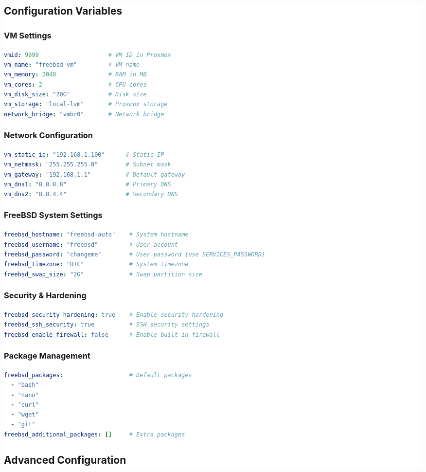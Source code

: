 ## Configuration Variables

### VM Settings
```yaml
vmid: 9999                    # VM ID in Proxmox
vm_name: "freebsd-vm"         # VM name
vm_memory: 2048               # RAM in MB
vm_cores: 2                   # CPU cores
vm_disk_size: "20G"           # Disk size
vm_storage: "local-lvm"       # Proxmox storage
network_bridge: "vmbr0"       # Network bridge
```

### Network Configuration
```yaml
vm_static_ip: "192.168.1.100"      # Static IP
vm_netmask: "255.255.255.0"        # Subnet mask
vm_gateway: "192.168.1.1"          # Default gateway
vm_dns1: "8.8.8.8"                 # Primary DNS
vm_dns2: "8.8.4.4"                 # Secondary DNS
```

### FreeBSD System Settings
```yaml
freebsd_hostname: "freebsd-auto"    # System hostname
freebsd_username: "freebsd"         # User account
freebsd_password: "changeme"        # User password (use SERVICES_PASSWORD)
freebsd_timezone: "UTC"             # System timezone
freebsd_swap_size: "2G"             # Swap partition size
```

### Security & Hardening
```yaml
freebsd_security_hardening: true    # Enable security hardening
freebsd_ssh_security: true          # SSH security settings
freebsd_enable_firewall: false      # Enable built-in firewall
```

### Package Management
```yaml
freebsd_packages:                   # Default packages
  - "bash"
  - "nano" 
  - "curl"
  - "wget"
  - "git"
freebsd_additional_packages: []     # Extra packages
```

## Advanced Configuration
